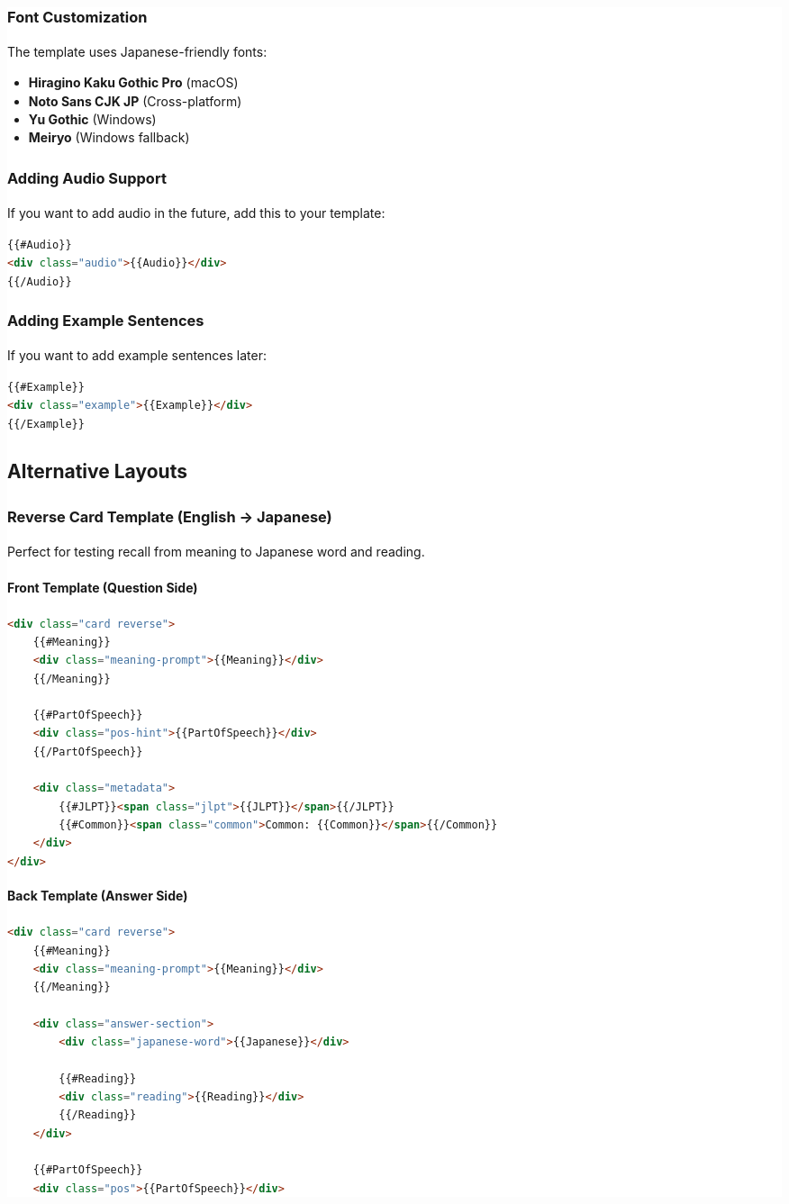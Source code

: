 ### Font Customization
The template uses Japanese-friendly fonts:
- **Hiragino Kaku Gothic Pro** (macOS)
- **Noto Sans CJK JP** (Cross-platform)
- **Yu Gothic** (Windows)
- **Meiryo** (Windows fallback)

### Adding Audio Support
If you want to add audio in the future, add this to your template:
```html
{{#Audio}}
<div class="audio">{{Audio}}</div>
{{/Audio}}
```

### Adding Example Sentences
If you want to add example sentences later:
```html
{{#Example}}
<div class="example">{{Example}}</div>
{{/Example}}
```

## Alternative Layouts

### Reverse Card Template (English → Japanese)
Perfect for testing recall from meaning to Japanese word and reading.

#### Front Template (Question Side)
```html
<div class="card reverse">
    {{#Meaning}}
    <div class="meaning-prompt">{{Meaning}}</div>
    {{/Meaning}}
    
    {{#PartOfSpeech}}
    <div class="pos-hint">{{PartOfSpeech}}</div>
    {{/PartOfSpeech}}
    
    <div class="metadata">
        {{#JLPT}}<span class="jlpt">{{JLPT}}</span>{{/JLPT}}
        {{#Common}}<span class="common">Common: {{Common}}</span>{{/Common}}
    </div>
</div>
```

#### Back Template (Answer Side)
```html
<div class="card reverse">
    {{#Meaning}}
    <div class="meaning-prompt">{{Meaning}}</div>
    {{/Meaning}}
    
    <div class="answer-section">
        <div class="japanese-word">{{Japanese}}</div>
        
        {{#Reading}}
        <div class="reading">{{Reading}}</div>
        {{/Reading}}
    </div>
    
    {{#PartOfSpeech}}
    <div class="pos">{{PartOfSpeech}}</div>
```